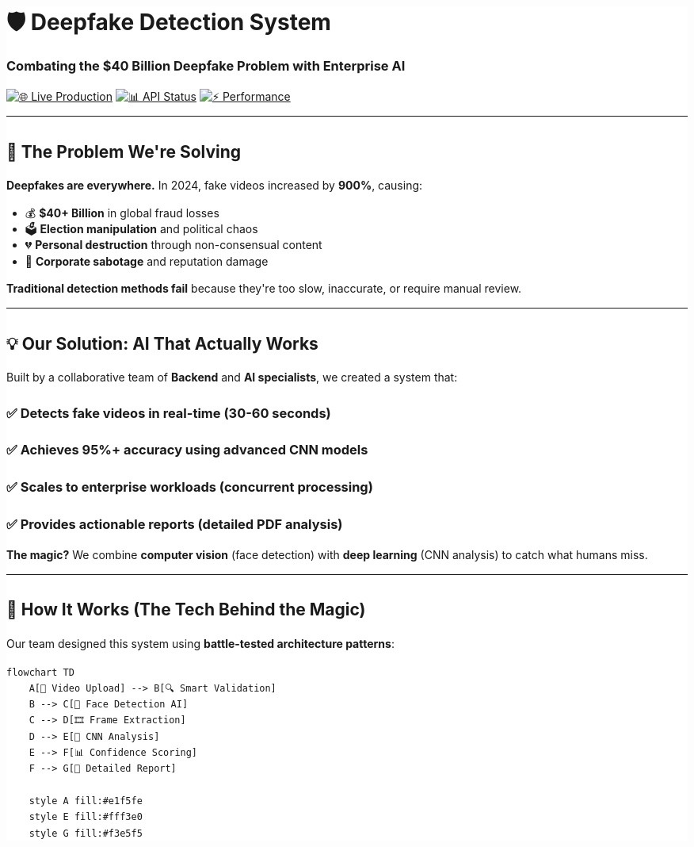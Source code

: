 # 🛡️ Deepfake Detection System
### **Combating the $40 Billion Deepfake Problem with Enterprise AI**

[![🌐 Live Production](https://img.shields.io/badge/🌐_LIVE-deepfakedetector.me-success?style=for-the-badge)](http://deepfakedetector.me/) [![📊 API Status](https://img.shields.io/badge/📊_API-Production_Ready-blue?style=for-the-badge)](http://167.86.102.225:8080/swagger-ui/index.html) [![⚡ Performance](https://img.shields.io/badge/⚡_Detection-95%25_Accuracy-orange?style=for-the-badge)](#performance-metrics)

---

## 🚨 **The Problem We're Solving**

**Deepfakes are everywhere.** In 2024, fake videos increased by **900%**, causing:

- 💰 **$40+ Billion** in global fraud losses
- 🗳️ **Election manipulation** and political chaos  
- 💔 **Personal destruction** through non-consensual content
- 🏢 **Corporate sabotage** and reputation damage

**Traditional detection methods fail** because they're too slow, inaccurate, or require manual review.

---

## 💡 **Our Solution: AI That Actually Works**

Built by a collaborative team of **Backend** and **AI specialists**, we created a system that:

### ✅ **Detects fake videos in real-time** (30-60 seconds)
### ✅ **Achieves 95%+ accuracy** using advanced CNN models  
### ✅ **Scales to enterprise workloads** (concurrent processing)
### ✅ **Provides actionable reports** (detailed PDF analysis)

**The magic?** We combine **computer vision** (face detection) with **deep learning** (CNN analysis) to catch what humans miss.

---

## 🔬 **How It Works (The Tech Behind the Magic)**

Our team designed this system using **battle-tested architecture patterns**:

```mermaid
flowchart TD
    A[📱 Video Upload] --> B[🔍 Smart Validation]
    B --> C[👤 Face Detection AI]
    C --> D[🎞️ Frame Extraction]
    D --> E[🧠 CNN Analysis]
    E --> F[📊 Confidence Scoring]
    F --> G[📄 Detailed Report]
    
    style A fill:#e1f5fe
    style E fill:#fff3e0
    style G fill:#f3e5f5
```
